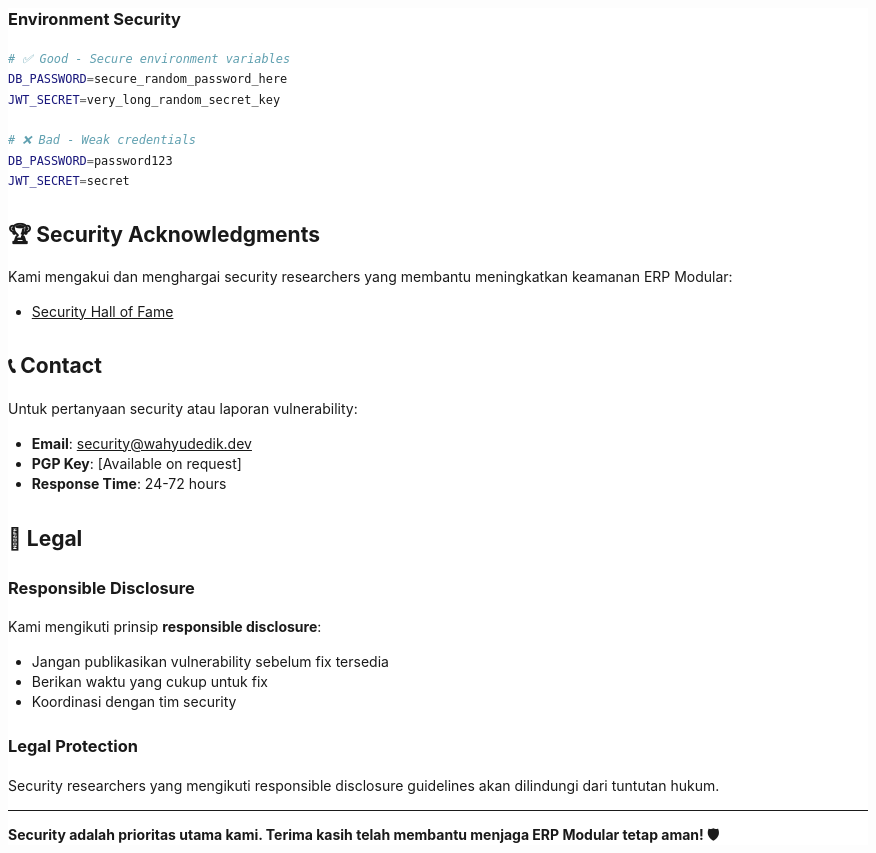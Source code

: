 ### Environment Security
```bash
# ✅ Good - Secure environment variables
DB_PASSWORD=secure_random_password_here
JWT_SECRET=very_long_random_secret_key

# ❌ Bad - Weak credentials
DB_PASSWORD=password123
JWT_SECRET=secret
```

## 🏆 Security Acknowledgments

Kami mengakui dan menghargai security researchers yang membantu meningkatkan keamanan ERP Modular:

- [Security Hall of Fame](SECURITY_HALL_OF_FAME.md)

## 📞 Contact

Untuk pertanyaan security atau laporan vulnerability:

- **Email**: [security@wahyudedik.dev](mailto:security@wahyudedik.dev)
- **PGP Key**: [Available on request]
- **Response Time**: 24-72 hours

## 📄 Legal

### Responsible Disclosure
Kami mengikuti prinsip **responsible disclosure**:
- Jangan publikasikan vulnerability sebelum fix tersedia
- Berikan waktu yang cukup untuk fix
- Koordinasi dengan tim security

### Legal Protection
Security researchers yang mengikuti responsible disclosure guidelines akan dilindungi dari tuntutan hukum.

---

**Security adalah prioritas utama kami. Terima kasih telah membantu menjaga ERP Modular tetap aman! 🛡️**

